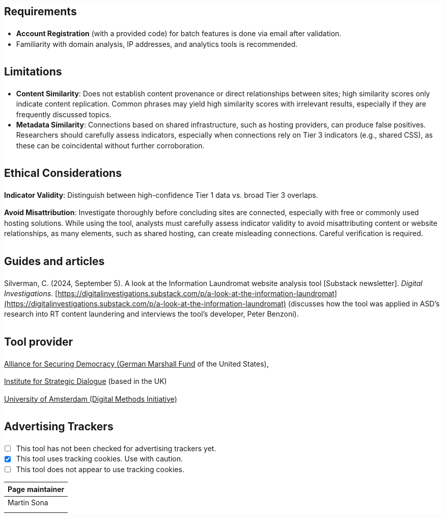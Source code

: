 ## Requirements

* **Account Registration** (with a provided code) for batch features is done via email after validation.&#x20;
* Familiarity with domain analysis, IP addresses, and analytics tools is recommended.

## Limitations

* **Content Similarity**: Does not establish content provenance or direct relationships between sites; high similarity scores only indicate content replication. Common phrases may yield high similarity scores with irrelevant results, especially if they are frequently discussed topics.
* **Metadata Similarity**: Connections based on shared infrastructure, such as hosting providers, can produce false positives. Researchers should carefully assess indicators, especially when connections rely on Tier 3 indicators (e.g., shared CSS), as these can be coincidental without further corroboration.

## Ethical Considerations

**Indicator Validity**: Distinguish between high-confidence Tier 1 data vs. broad Tier 3 overlaps.

**Avoid Misattribution**: Investigate thoroughly before concluding sites are connected, especially with free or commonly used hosting solutions. While using the tool, analysts must carefully assess indicator validity to avoid misattributing content or website relationships, as many elements, such as shared hosting, can create misleading connections. Careful verification is required.

## Guides and articles

Silverman, C. (2024, September 5). A look at the Information Laundromat website analysis tool \[Substack newsletter]. _Digital Investigations_. [https://digitalinvestigations.substack.com/p/a-look-at-the-information-laundromat](https://digitalinvestigations.substack.com/p/a-look-at-the-information-laundromat) (discusses how the tool was applied in ASD’s research into RT content laundering and interviews the tool’s developer, Peter Benzoni).

## Tool provider

[Alliance for Securing Democracy (German Marshall Fund](https://securingdemocracy.gmfus.org/) of the United States),&#x20;

[Institute for Strategic Dialogue](https://www.isdglobal.org/) (based in the UK)

[University of Amsterdam (Digital Methods Initiative)](https://aihr.uva.nl/humanities-labs/digital-methods-initiative/digital-methods-initiative.html)

## Advertising Trackers

* [ ] This tool has not been checked for advertising trackers yet.
* [x] This tool uses tracking cookies. Use with caution.
* [ ] This tool does not appear to use tracking cookies.

| Page maintainer |
| --------------- |
| Martin Sona     |
|                 |
